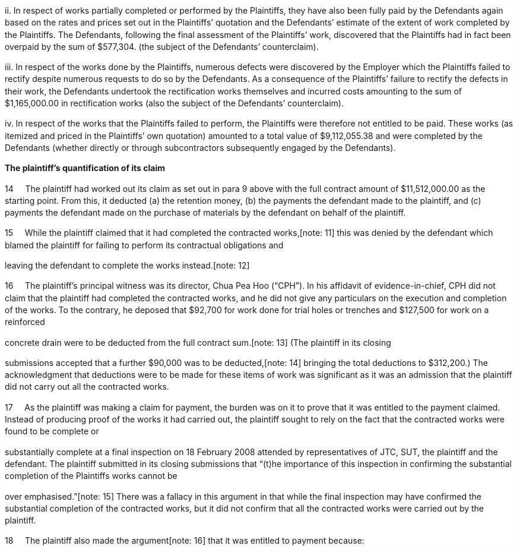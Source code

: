  ii. In respect of works partially completed or performed by the Plaintiffs, they have also been fully paid by the Defendants again based on the rates and prices set out in the Plaintiffs’ quotation and the Defendants’ estimate of the extent of work completed by the Plaintiffs. The Defendants, following the final assessment of the Plaintiffs’ work, discovered that the Plaintiffs had in fact been overpaid by the sum of $577,304. (the subject of the Defendants’ counterclaim). 

 iii. In respect of the works done by the Plaintiffs, numerous defects were discovered by the Employer which the Plaintiffs failed to rectify despite numerous requests to do so by the Defendants. As a consequence of the Plaintiffs’ failure to rectify the defects in their work, the Defendants undertook the rectification works themselves and incurred costs amounting to the sum of $1,165,000.00 in rectification works (also the subject of the Defendants’ counterclaim). 

 iv. In respect of the works that the Plaintiffs failed to perform, the Plaintiffs were therefore not entitled to be paid. These works (as itemized and priced in the Plaintiffs’ own quotation) amounted to a total value of $9,112,055.38 and were completed by the Defendants (whether directly or through subcontractors subsequently engaged by the Defendants). 

**The plaintiff’s quantification of its claim** 

14     The plaintiff had worked out its claim as set out in para 9 above with the full contract amount of $11,512,000.00 as the starting point. From this, it deducted (a) the retention money, (b) the payments the defendant made to the plaintiff, and (c) payments the defendant made on the purchase of materials by the defendant on behalf of the plaintiff. 

15     While the plaintiff claimed that it had completed the contracted works,[note: 11] this was denied by the defendant which blamed the plaintiff for failing to perform its contractual obligations and 

leaving the defendant to complete the works instead.[note: 12] 

16     The plaintiff’s principal witness was its director, Chua Pea Hoo (“CPH”). In his affidavit of evidence-in-chief, CPH did not claim that the plaintiff had completed the contracted works, and he did not give any particulars on the execution and completion of the works. To the contrary, he deposed that $92,700 for work done for trial holes or trenches and $127,500 for work on a reinforced 

concrete drain were to be deducted from the full contract sum.[note: 13] (The plaintiff in its closing 

submissions accepted that a further $90,000 was to be deducted,[note: 14] bringing the total deductions to $312,200.) The acknowledgment that deductions were to be made for these items of work was significant as it was an admission that the plaintiff did not carry out all the contracted works. 

17     As the plaintiff was making a claim for payment, the burden was on it to prove that it was entitled to the payment claimed. Instead of producing proof of the works it had carried out, the plaintiff sought to rely on the fact that the contracted works were found to be complete or 


substantially complete at a final inspection on 18 February 2008 attended by representatives of JTC, SUT, the plaintiff and the defendant. The plaintiff submitted in its closing submissions that “(t)he importance of this inspection in confirming the substantial completion of the Plaintiffs works cannot be 

over emphasised.”[note: 15] There was a fallacy in this argument in that while the final inspection may have confirmed the substantial completion of the contracted works, but it did not confirm that all the contracted works were carried out by the plaintiff. 

18     The plaintiff also made the argument[note: 16] that it was entitled to payment because: 
